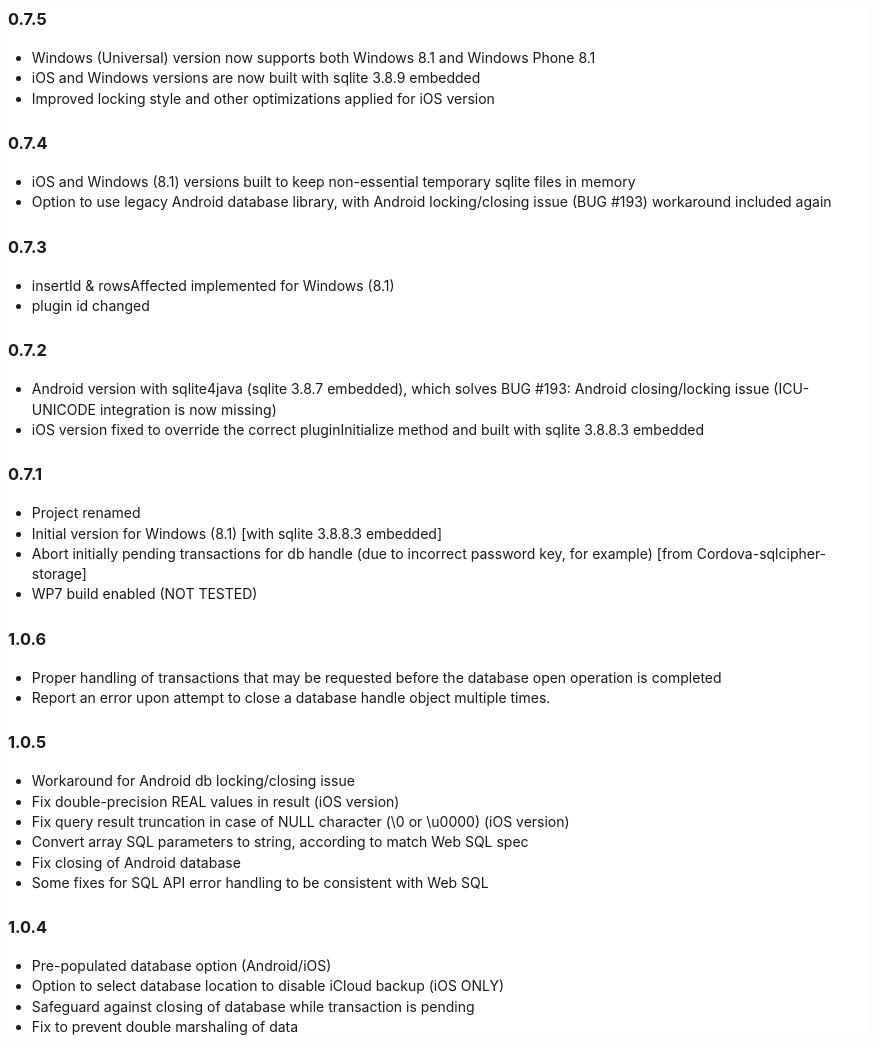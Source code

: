 ### 0.7.5

-   Windows (Universal) version now supports both Windows 8.1 and Windows Phone 8.1
-   iOS and Windows versions are now built with sqlite 3.8.9 embedded
-   Improved locking style and other optimizations applied for iOS version

### 0.7.4

-   iOS and Windows (8.1) versions built to keep non-essential temporary sqlite files in memory
-   Option to use legacy Android database library, with Android locking/closing issue (BUG #193) workaround included again

### 0.7.3

-   insertId & rowsAffected implemented for Windows (8.1)
-   plugin id changed

### 0.7.2

-   Android version with sqlite4java (sqlite 3.8.7 embedded), which solves BUG #193: Android closing/locking issue (ICU-UNICODE integration is now missing)
-   iOS version fixed to override the correct pluginInitialize method and built with sqlite 3.8.8.3 embedded

### 0.7.1

-   Project renamed
-   Initial version for Windows (8.1) [with sqlite 3.8.8.3 embedded]
-   Abort initially pending transactions for db handle (due to incorrect password key, for example) [from Cordova-sqlcipher-storage]
-   WP7 build enabled (NOT TESTED)

### 1.0.6

-   Proper handling of transactions that may be requested before the database open operation is completed
-   Report an error upon attempt to close a database handle object multiple times.

### 1.0.5

-   Workaround for Android db locking/closing issue
-   Fix double-precision REAL values in result (iOS version)
-   Fix query result truncation in case of NULL character (\0 or \u0000) (iOS version)
-   Convert array SQL parameters to string, according to match Web SQL spec
-   Fix closing of Android database
-   Some fixes for SQL API error handling to be consistent with Web SQL

### 1.0.4

-   Pre-populated database option (Android/iOS)
-   Option to select database location to disable iCloud backup (iOS ONLY)
-   Safeguard against closing of database while transaction is pending
-   Fix to prevent double marshaling of data

